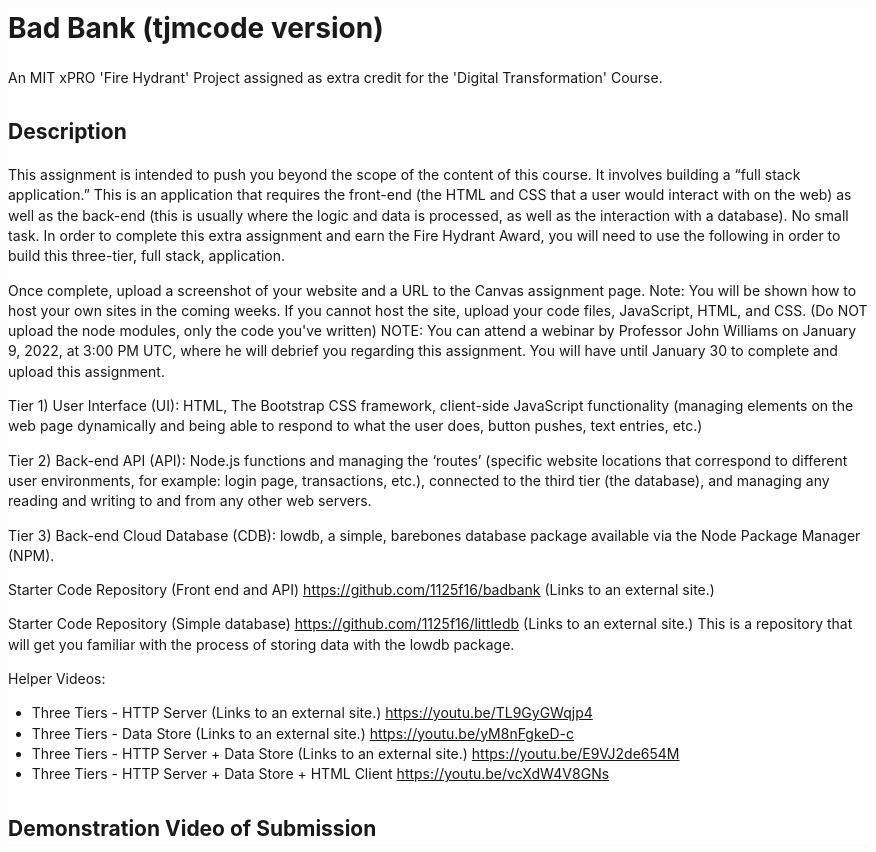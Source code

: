 # Bad Bank (tjmcode version)

An MIT xPRO 'Fire Hydrant' Project assigned as extra credit for the 'Digital Transformation' Course.

## Description

This assignment is intended to push you beyond the scope of the content of this course. It involves building a “full stack application.” This is an application that requires the front-end (the HTML and CSS that a user would interact with on the web) as well as the back-end (this is usually where the logic and data is processed, as well as the interaction with a database). No small task. In order to complete this extra assignment and earn the Fire Hydrant Award, you will need to use the following in order to build this three-tier, full stack, application.

Once complete, upload a screenshot of your website and a URL to the Canvas assignment page. Note: You will be shown how to host your own sites in the coming weeks. If you cannot host the site, upload your code files, JavaScript, HTML, and CSS. (Do NOT upload the node modules, only the code you've written)
NOTE: You can attend a webinar by Professor John Williams on January 9, 2022, at 3:00 PM UTC, where he will debrief you regarding this assignment. You will have until January 30 to complete and upload this assignment.

Tier 1) User Interface (UI): HTML, The Bootstrap CSS framework, client-side JavaScript functionality (managing elements on the web page dynamically and being able to respond to what the user does, button pushes, text entries, etc.)

Tier 2) Back-end API (API): Node.js functions and managing the ‘routes’ (specific website locations that correspond to different user environments, for example: login page, transactions, etc.), connected to the third tier (the database), and managing any reading and writing to and from any other web servers.

Tier 3) Back-end Cloud Database (CDB): lowdb, a simple, barebones database package available via the Node Package Manager (NPM).

Starter Code Repository (Front end and API)
https://github.com/1125f16/badbank  (Links to an external site.)

Starter Code Repository (Simple database)
https://github.com/1125f16/littledb  (Links to an external site.) This is a repository that will get you familiar with the process of storing data with the lowdb package.

Helper Videos:
* Three Tiers - HTTP Server (Links to an external site.)
  https://youtu.be/TL9GyGWqjp4
* Three Tiers - Data Store (Links to an external site.)
  https://youtu.be/yM8nFgkeD-c
* Three Tiers - HTTP Server + Data Store (Links to an external site.)
  https://youtu.be/E9VJ2de654M
* Three Tiers - HTTP Server + Data Store + HTML Client
  https://youtu.be/vcXdW4V8GNs


## Demonstration Video of Submission
